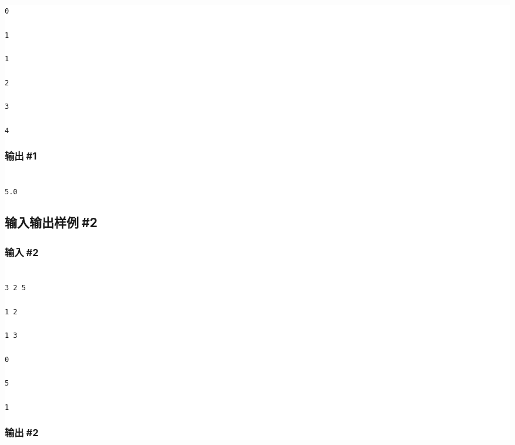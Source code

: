 ```
0

1

1

2

3

4

```



### 输出 #1



```

5.0

```



## 输入输出样例 #2



### 输入 #2



```

3 2 5

1 2

1 3

0

5

1

```



### 输出 #2

